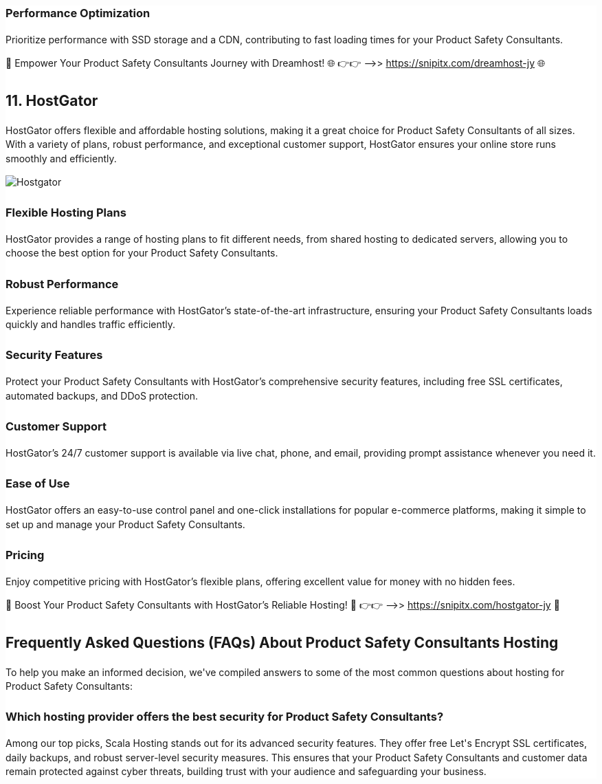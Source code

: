 ### Performance Optimization
Prioritize performance with SSD storage and a CDN, contributing to fast loading times for your Product Safety Consultants.

🚀 Empower Your Product Safety Consultants Journey with Dreamhost! 🌐
👉👉 -->> https://snipitx.com/dreamhost-jy 🌐

## 11. HostGator

HostGator offers flexible and affordable hosting solutions, making it a great choice for Product Safety Consultants of all sizes. With a variety of plans, robust performance, and exceptional customer support, HostGator ensures your online store runs smoothly and efficiently.

![Hostgator](https://i.imgur.com/SNC0dSu.jpeg "Hostgator Hosting")

### Flexible Hosting Plans
HostGator provides a range of hosting plans to fit different needs, from shared hosting to dedicated servers, allowing you to choose the best option for your Product Safety Consultants.

### Robust Performance
Experience reliable performance with HostGator’s state-of-the-art infrastructure, ensuring your Product Safety Consultants loads quickly and handles traffic efficiently.

### Security Features
Protect your Product Safety Consultants with HostGator’s comprehensive security features, including free SSL certificates, automated backups, and DDoS protection.

### Customer Support
HostGator’s 24/7 customer support is available via live chat, phone, and email, providing prompt assistance whenever you need it.

### Ease of Use
HostGator offers an easy-to-use control panel and one-click installations for popular e-commerce platforms, making it simple to set up and manage your Product Safety Consultants.

### Pricing
Enjoy competitive pricing with HostGator’s flexible plans, offering excellent value for money with no hidden fees.

🌟 Boost Your Product Safety Consultants with HostGator’s Reliable Hosting! 🚀
👉👉 -->> https://snipitx.com/hostgator-jy 🚀

## Frequently Asked Questions (FAQs) About Product Safety Consultants Hosting

To help you make an informed decision, we've compiled answers to some of the most common questions about hosting for Product Safety Consultants:

### Which hosting provider offers the best security for Product Safety Consultants? 
Among our top picks, Scala Hosting stands out for its advanced security features. They offer free Let's Encrypt SSL certificates, daily backups, and robust server-level security measures. This ensures that your Product Safety Consultants and customer data remain protected against cyber threats, building trust with your audience and safeguarding your business.
